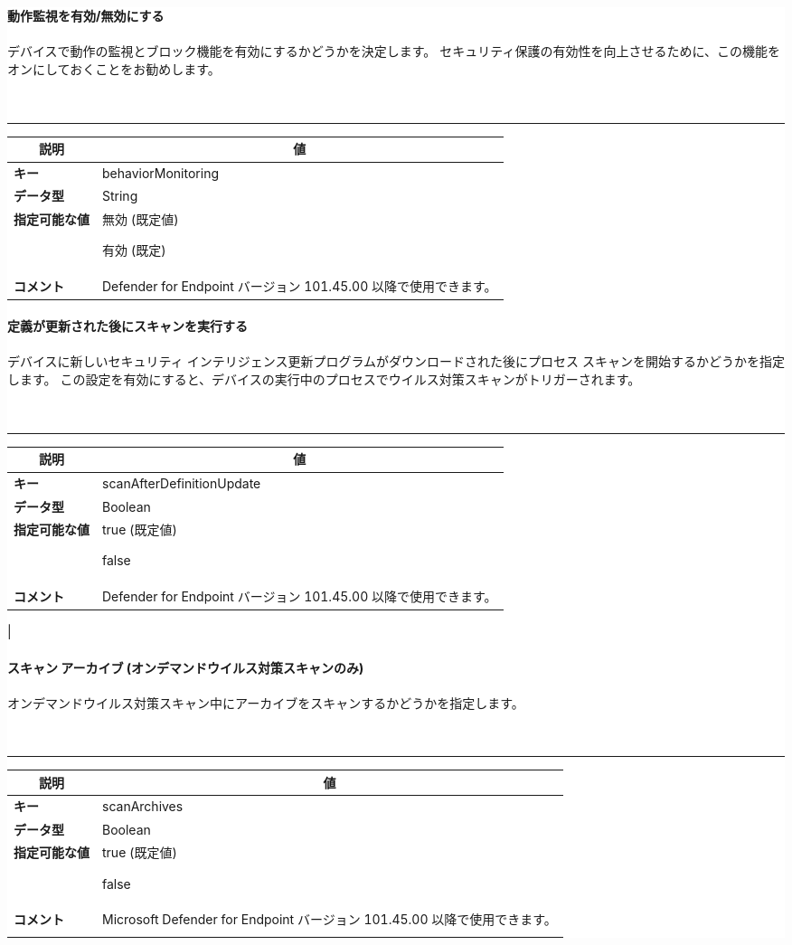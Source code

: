 
#### <a name="enabledisable-behavior-monitoring"></a>動作監視を有効/無効にする 

デバイスで動作の監視とブロック機能を有効にするかどうかを決定します。 セキュリティ保護の有効性を向上させるために、この機能をオンにしておくことをお勧めします。

<br>

****

|説明|値|
|---|---|
|**キー**|behaviorMonitoring|
|**データ型**|String|
|**指定可能な値**|無効 (既定値) <p> 有効 (既定)|
|**コメント**|Defender for Endpoint バージョン 101.45.00 以降で使用できます。|
  
#### <a name="run-a-scan-after-definitions-are-updated"></a>定義が更新された後にスキャンを実行する

デバイスに新しいセキュリティ インテリジェンス更新プログラムがダウンロードされた後にプロセス スキャンを開始するかどうかを指定します。 この設定を有効にすると、デバイスの実行中のプロセスでウイルス対策スキャンがトリガーされます。

<br>

****

|説明|値|
|---|---|
|**キー**|scanAfterDefinitionUpdate|
|**データ型**|Boolean|
|**指定可能な値**|true (既定値) <p> false|
|**コメント**|Defender for Endpoint バージョン 101.45.00 以降で使用できます。|
|

#### <a name="scan-archives-on-demand-antivirus-scans-only"></a>スキャン アーカイブ (オンデマンドウイルス対策スキャンのみ)

オンデマンドウイルス対策スキャン中にアーカイブをスキャンするかどうかを指定します。

<br>

****

|説明|値|
|---|---|
|**キー**|scanArchives|
|**データ型**|Boolean|
|**指定可能な値**|true (既定値) <p> false|
|**コメント**|Microsoft Defender for Endpoint バージョン 101.45.00 以降で使用できます。|
|||
